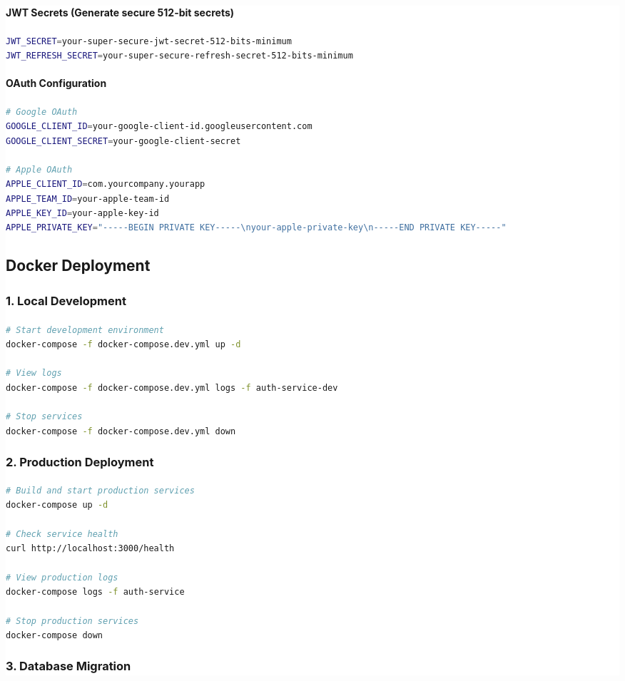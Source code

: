 #### JWT Secrets (Generate secure 512-bit secrets)
```bash
JWT_SECRET=your-super-secure-jwt-secret-512-bits-minimum
JWT_REFRESH_SECRET=your-super-secure-refresh-secret-512-bits-minimum
```

#### OAuth Configuration
```bash
# Google OAuth
GOOGLE_CLIENT_ID=your-google-client-id.googleusercontent.com
GOOGLE_CLIENT_SECRET=your-google-client-secret

# Apple OAuth
APPLE_CLIENT_ID=com.yourcompany.yourapp
APPLE_TEAM_ID=your-apple-team-id
APPLE_KEY_ID=your-apple-key-id
APPLE_PRIVATE_KEY="-----BEGIN PRIVATE KEY-----\nyour-apple-private-key\n-----END PRIVATE KEY-----"
```

## Docker Deployment

### 1. Local Development

```bash
# Start development environment
docker-compose -f docker-compose.dev.yml up -d

# View logs
docker-compose -f docker-compose.dev.yml logs -f auth-service-dev

# Stop services
docker-compose -f docker-compose.dev.yml down
```

### 2. Production Deployment

```bash
# Build and start production services
docker-compose up -d

# Check service health
curl http://localhost:3000/health

# View production logs
docker-compose logs -f auth-service

# Stop production services
docker-compose down
```

### 3. Database Migration
